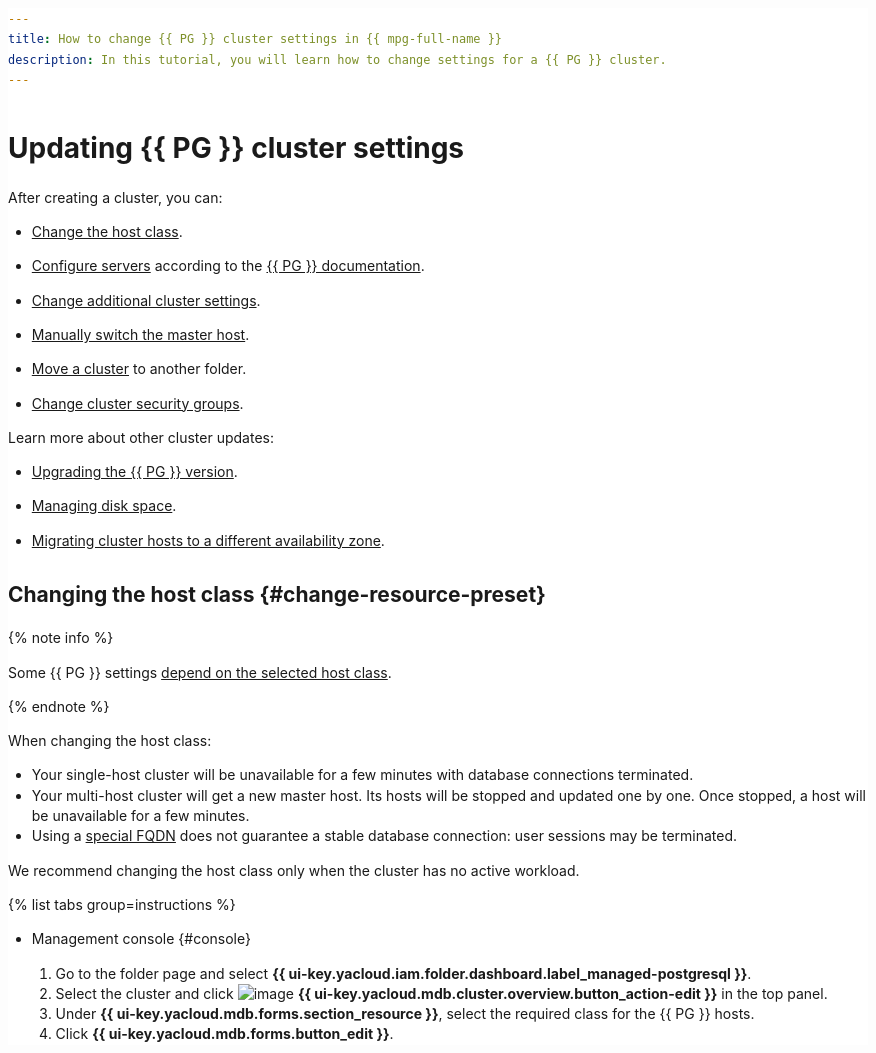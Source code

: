 ```yaml
---
title: How to change {{ PG }} cluster settings in {{ mpg-full-name }}
description: In this tutorial, you will learn how to change settings for a {{ PG }} cluster.
---
```


# Updating {{ PG }} cluster settings

After creating a cluster, you can:

* [Change the host class](#change-resource-preset).

* [Configure servers](#change-postgresql-config) according to the [{{ PG }} documentation](https://www.postgresql.org/docs/current/runtime-config.html).

* [Change additional cluster settings](#change-additional-settings).

* [Manually switch the master host](#start-manual-failover).

* [Move a cluster](#move-cluster) to another folder.


* [Change cluster security groups](#change-sg-set).


Learn more about other cluster updates:

* [Upgrading the {{ PG }} version](cluster-version-update.md).

* [Managing disk space](storage-space.md).

* [Migrating cluster hosts to a different availability zone](host-migration.md).

## Changing the host class {#change-resource-preset}

{% note info %}

Some {{ PG }} settings [depend on the selected host class](../concepts/settings-list.md#settings-instance-dependent).

{% endnote %}

When changing the host class:

* Your single-host cluster will be unavailable for a few minutes with database connections terminated.
* Your multi-host cluster will get a new master host. Its hosts will be stopped and updated one by one. Once stopped, a host will be unavailable for a few minutes.
* Using a [special FQDN](./connect.md#special-fqdns) does not guarantee a stable database connection: user sessions may be terminated.

We recommend changing the host class only when the cluster has no active workload.

{% list tabs group=instructions %}

- Management console {#console}

   1. Go to the folder page and select **{{ ui-key.yacloud.iam.folder.dashboard.label_managed-postgresql }}**.
   1. Select the cluster and click ![image](../../_assets/console-icons/pencil.svg) **{{ ui-key.yacloud.mdb.cluster.overview.button_action-edit }}** in the top panel.
   1. Under **{{ ui-key.yacloud.mdb.forms.section_resource }}**, select the required class for the {{ PG }} hosts.
   1. Click **{{ ui-key.yacloud.mdb.forms.button_edit }}**.
